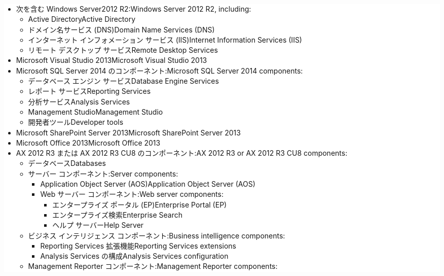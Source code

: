 <td><ul>
<li><span data-ttu-id="e2ccb-371">次を含む Windows Server2012 R2:</span><span class="sxs-lookup"><span data-stu-id="e2ccb-371">Windows Server 2012 R2, including:</span></span>
<ul>
<li><span data-ttu-id="e2ccb-372">Active Directory</span><span class="sxs-lookup"><span data-stu-id="e2ccb-372">Active Directory</span></span></li>
<li><span data-ttu-id="e2ccb-373">ドメイン名サービス (DNS)</span><span class="sxs-lookup"><span data-stu-id="e2ccb-373">Domain Name Services (DNS)</span></span></li>
<li><span data-ttu-id="e2ccb-374">インターネット インフォメーション サービス (IIS)</span><span class="sxs-lookup"><span data-stu-id="e2ccb-374">Internet Information Services (IIS)</span></span></li>
<li><span data-ttu-id="e2ccb-375">リモート デスクトップ サービス</span><span class="sxs-lookup"><span data-stu-id="e2ccb-375">Remote Desktop Services</span></span></li>
</ul></li>
<li><span data-ttu-id="e2ccb-376">Microsoft Visual Studio 2013</span><span class="sxs-lookup"><span data-stu-id="e2ccb-376">Microsoft Visual Studio 2013</span></span></li>
<li><span data-ttu-id="e2ccb-377">Microsoft SQL Server 2014 のコンポーネント:</span><span class="sxs-lookup"><span data-stu-id="e2ccb-377">Microsoft SQL Server 2014 components:</span></span>
<ul>
<li><span data-ttu-id="e2ccb-378">データベース エンジン サービス</span><span class="sxs-lookup"><span data-stu-id="e2ccb-378">Database Engine Services</span></span></li>
<li><span data-ttu-id="e2ccb-379">レポート サービス</span><span class="sxs-lookup"><span data-stu-id="e2ccb-379">Reporting Services</span></span></li>
<li><span data-ttu-id="e2ccb-380">分析サービス</span><span class="sxs-lookup"><span data-stu-id="e2ccb-380">Analysis Services</span></span></li>
<li><span data-ttu-id="e2ccb-381">Management Studio</span><span class="sxs-lookup"><span data-stu-id="e2ccb-381">Management Studio</span></span></li>
<li><span data-ttu-id="e2ccb-382">開発者ツール</span><span class="sxs-lookup"><span data-stu-id="e2ccb-382">Developer tools</span></span></li>
</ul></li>
<li><span data-ttu-id="e2ccb-383">Microsoft SharePoint Server 2013</span><span class="sxs-lookup"><span data-stu-id="e2ccb-383">Microsoft SharePoint Server 2013</span></span></li>
<li><span data-ttu-id="e2ccb-384">Microsoft Office 2013</span><span class="sxs-lookup"><span data-stu-id="e2ccb-384">Microsoft Office 2013</span></span></li>
<li><span data-ttu-id="e2ccb-385">AX 2012 R3 または AX 2012 R3 CU8 のコンポーネント:</span><span class="sxs-lookup"><span data-stu-id="e2ccb-385">AX 2012 R3 or AX 2012 R3 CU8 components:</span></span>
<ul>
<li><span data-ttu-id="e2ccb-386">データベース</span><span class="sxs-lookup"><span data-stu-id="e2ccb-386">Databases</span></span></li>
<li><span data-ttu-id="e2ccb-387">サーバー コンポーネント:</span><span class="sxs-lookup"><span data-stu-id="e2ccb-387">Server components:</span></span>
<ul>
<li><span data-ttu-id="e2ccb-388">Application Object Server (AOS)</span><span class="sxs-lookup"><span data-stu-id="e2ccb-388">Application Object Server (AOS)</span></span></li>
<li><span data-ttu-id="e2ccb-389">Web サーバー コンポーネント:</span><span class="sxs-lookup"><span data-stu-id="e2ccb-389">Web server components:</span></span>
<ul>
<li><span data-ttu-id="e2ccb-390">エンタープライズ ポータル (EP)</span><span class="sxs-lookup"><span data-stu-id="e2ccb-390">Enterprise Portal (EP)</span></span></li>
<li><span data-ttu-id="e2ccb-391">エンタープライズ検索</span><span class="sxs-lookup"><span data-stu-id="e2ccb-391">Enterprise Search</span></span></li>
<li><span data-ttu-id="e2ccb-392">ヘルプ サーバー</span><span class="sxs-lookup"><span data-stu-id="e2ccb-392">Help Server</span></span></li>
</ul></li>
</ul></li>
<li><span data-ttu-id="e2ccb-393">ビジネス インテリジェンス コンポーネント:</span><span class="sxs-lookup"><span data-stu-id="e2ccb-393">Business intelligence components:</span></span>
<ul>
<li><span data-ttu-id="e2ccb-394">Reporting Services 拡張機能</span><span class="sxs-lookup"><span data-stu-id="e2ccb-394">Reporting Services extensions</span></span></li>
<li><span data-ttu-id="e2ccb-395">Analysis Services の構成</span><span class="sxs-lookup"><span data-stu-id="e2ccb-395">Analysis Services configuration</span></span></li>
</ul></li>
<li><span data-ttu-id="e2ccb-396">Management Reporter コンポーネント:</span><span class="sxs-lookup"><span data-stu-id="e2ccb-396">Management Reporter components:</span></span>